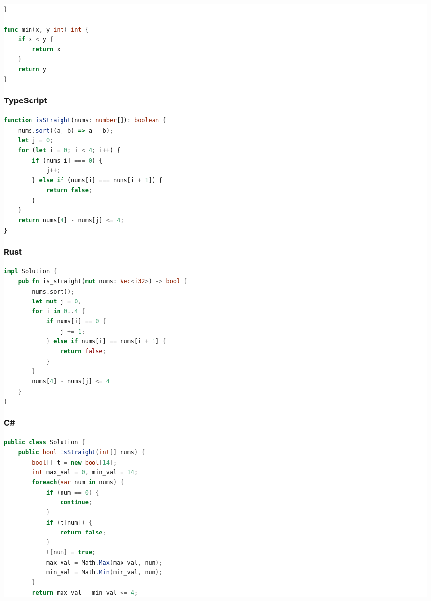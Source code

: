```go
}

func min(x, y int) int {
	if x < y {
		return x
	}
	return y
}
```

### **TypeScript**

```ts
function isStraight(nums: number[]): boolean {
    nums.sort((a, b) => a - b);
    let j = 0;
    for (let i = 0; i < 4; i++) {
        if (nums[i] === 0) {
            j++;
        } else if (nums[i] === nums[i + 1]) {
            return false;
        }
    }
    return nums[4] - nums[j] <= 4;
}
```

### **Rust**

```rust
impl Solution {
    pub fn is_straight(mut nums: Vec<i32>) -> bool {
        nums.sort();
        let mut j = 0;
        for i in 0..4 {
            if nums[i] == 0 {
                j += 1;
            } else if nums[i] == nums[i + 1] {
                return false;
            }
        }
        nums[4] - nums[j] <= 4
    }
}
```

### **C#**

```cs
public class Solution {
    public bool IsStraight(int[] nums) {
        bool[] t = new bool[14];
        int max_val = 0, min_val = 14;
        foreach(var num in nums) {
            if (num == 0) {
                continue;
            }
            if (t[num]) {
                return false;
            }
            t[num] = true;
            max_val = Math.Max(max_val, num);
            min_val = Math.Min(min_val, num);
        }
        return max_val - min_val <= 4;
```